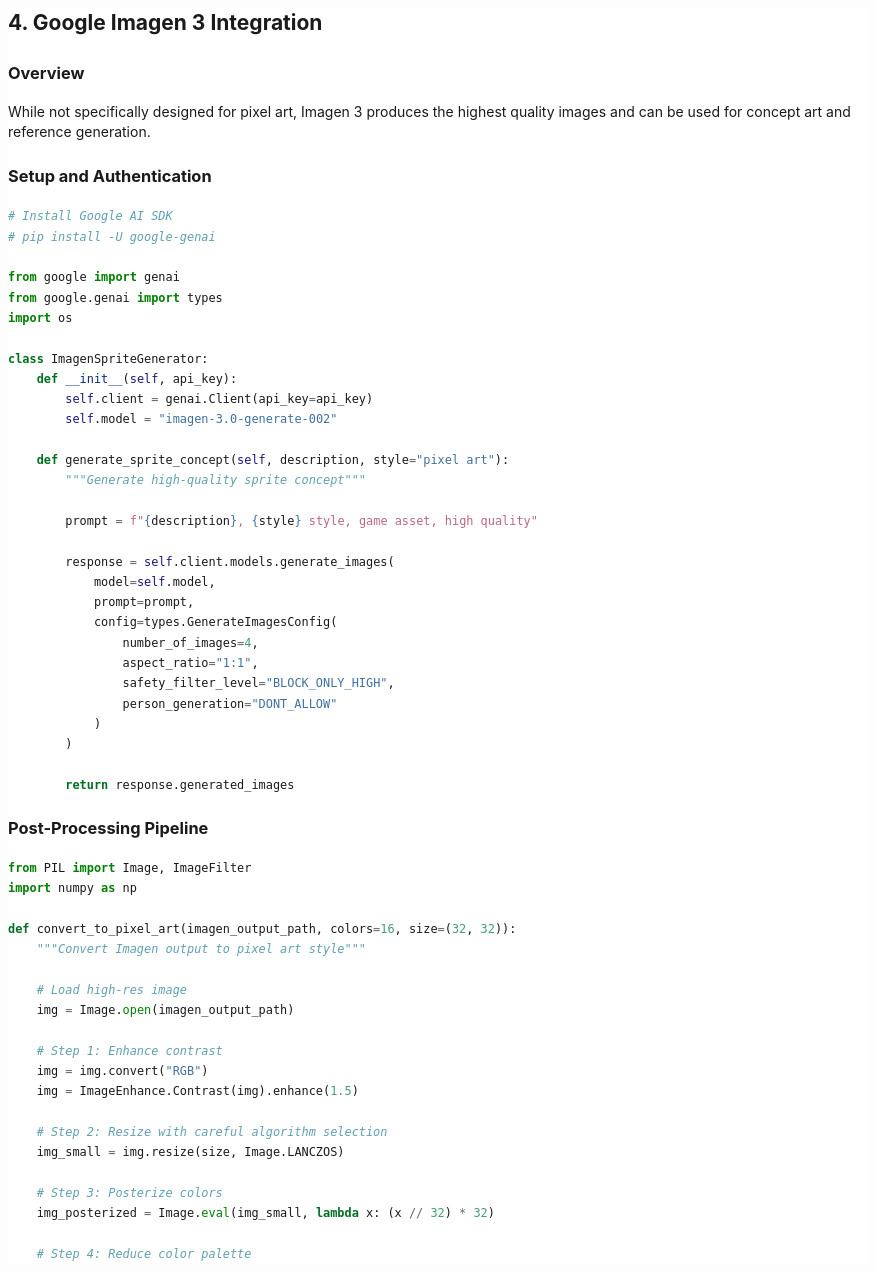 ## 4. Google Imagen 3 Integration

### Overview

While not specifically designed for pixel art, Imagen 3 produces the highest quality images and can be used for concept art and reference generation.

### Setup and Authentication

```python
# Install Google AI SDK
# pip install -U google-genai

from google import genai
from google.genai import types
import os

class ImagenSpriteGenerator:
    def __init__(self, api_key):
        self.client = genai.Client(api_key=api_key)
        self.model = "imagen-3.0-generate-002"
    
    def generate_sprite_concept(self, description, style="pixel art"):
        """Generate high-quality sprite concept"""
        
        prompt = f"{description}, {style} style, game asset, high quality"
        
        response = self.client.models.generate_images(
            model=self.model,
            prompt=prompt,
            config=types.GenerateImagesConfig(
                number_of_images=4,
                aspect_ratio="1:1",
                safety_filter_level="BLOCK_ONLY_HIGH",
                person_generation="DONT_ALLOW"
            )
        )
        
        return response.generated_images
```

### Post-Processing Pipeline

```python
from PIL import Image, ImageFilter
import numpy as np

def convert_to_pixel_art(imagen_output_path, colors=16, size=(32, 32)):
    """Convert Imagen output to pixel art style"""
    
    # Load high-res image
    img = Image.open(imagen_output_path)
    
    # Step 1: Enhance contrast
    img = img.convert("RGB")
    img = ImageEnhance.Contrast(img).enhance(1.5)
    
    # Step 2: Resize with careful algorithm selection
    img_small = img.resize(size, Image.LANCZOS)
    
    # Step 3: Posterize colors
    img_posterized = Image.eval(img_small, lambda x: (x // 32) * 32)
    
    # Step 4: Reduce color palette
```